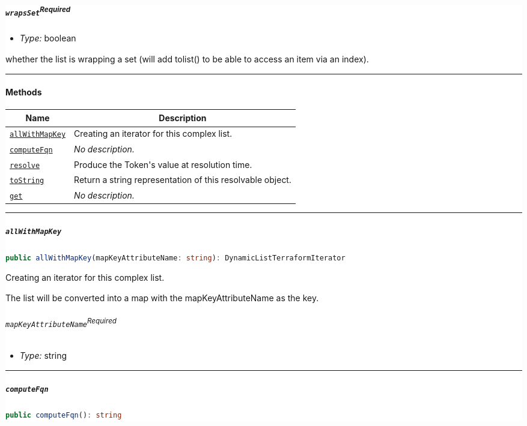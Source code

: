 
##### `wrapsSet`<sup>Required</sup> <a name="wrapsSet" id="rhizo-co-terraform-provider-oci.dataOciDatabaseBackupDestinations.DataOciDatabaseBackupDestinationsBackupDestinationsAssociatedDatabasesList.Initializer.parameter.wrapsSet"></a>

- *Type:* boolean

whether the list is wrapping a set (will add tolist() to be able to access an item via an index).

---

#### Methods <a name="Methods" id="Methods"></a>

| **Name** | **Description** |
| --- | --- |
| <code><a href="#rhizo-co-terraform-provider-oci.dataOciDatabaseBackupDestinations.DataOciDatabaseBackupDestinationsBackupDestinationsAssociatedDatabasesList.allWithMapKey">allWithMapKey</a></code> | Creating an iterator for this complex list. |
| <code><a href="#rhizo-co-terraform-provider-oci.dataOciDatabaseBackupDestinations.DataOciDatabaseBackupDestinationsBackupDestinationsAssociatedDatabasesList.computeFqn">computeFqn</a></code> | *No description.* |
| <code><a href="#rhizo-co-terraform-provider-oci.dataOciDatabaseBackupDestinations.DataOciDatabaseBackupDestinationsBackupDestinationsAssociatedDatabasesList.resolve">resolve</a></code> | Produce the Token's value at resolution time. |
| <code><a href="#rhizo-co-terraform-provider-oci.dataOciDatabaseBackupDestinations.DataOciDatabaseBackupDestinationsBackupDestinationsAssociatedDatabasesList.toString">toString</a></code> | Return a string representation of this resolvable object. |
| <code><a href="#rhizo-co-terraform-provider-oci.dataOciDatabaseBackupDestinations.DataOciDatabaseBackupDestinationsBackupDestinationsAssociatedDatabasesList.get">get</a></code> | *No description.* |

---

##### `allWithMapKey` <a name="allWithMapKey" id="rhizo-co-terraform-provider-oci.dataOciDatabaseBackupDestinations.DataOciDatabaseBackupDestinationsBackupDestinationsAssociatedDatabasesList.allWithMapKey"></a>

```typescript
public allWithMapKey(mapKeyAttributeName: string): DynamicListTerraformIterator
```

Creating an iterator for this complex list.

The list will be converted into a map with the mapKeyAttributeName as the key.

###### `mapKeyAttributeName`<sup>Required</sup> <a name="mapKeyAttributeName" id="rhizo-co-terraform-provider-oci.dataOciDatabaseBackupDestinations.DataOciDatabaseBackupDestinationsBackupDestinationsAssociatedDatabasesList.allWithMapKey.parameter.mapKeyAttributeName"></a>

- *Type:* string

---

##### `computeFqn` <a name="computeFqn" id="rhizo-co-terraform-provider-oci.dataOciDatabaseBackupDestinations.DataOciDatabaseBackupDestinationsBackupDestinationsAssociatedDatabasesList.computeFqn"></a>

```typescript
public computeFqn(): string
```
